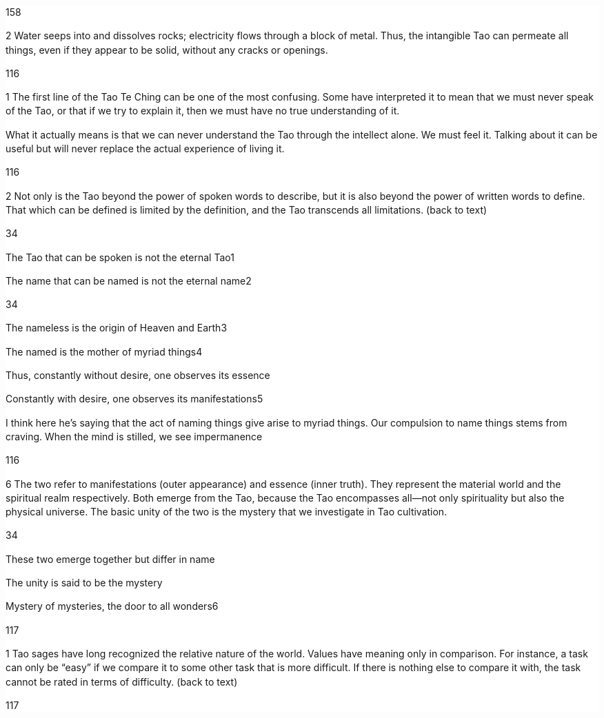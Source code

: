 158

2 Water seeps into and dissolves rocks; electricity flows through a block of metal. Thus, the intangible Tao can permeate all things, even if they appear to be solid, without any cracks or openings.

116

1 The first line of the Tao Te Ching can be one of the most confusing. Some have interpreted it to mean that we must never speak of the Tao, or that if we try to explain it, then we must have no true understanding of it. 

What it actually means is that we can never understand the Tao through the intellect alone. We must feel it. Talking about it can be useful but will never replace the actual experience of living it.

116

2 Not only is the Tao beyond the power of spoken words to describe, but it is also beyond the power of written words to define. That which can be defined is limited by the definition, and the Tao transcends all limitations. (back to text)

34

The Tao that can be spoken is not the eternal Tao1 

The name that can be named is not the eternal name2

34

The nameless is the origin of Heaven and Earth3 

The named is the mother of myriad things4 

Thus, constantly without desire, one observes its essence 

Constantly with desire, one observes its manifestations5

I think here he’s saying that the act of naming things give arise to myriad things. Our compulsion to name things stems from craving. When the mind is stilled, we see impermanence

116

6 The two refer to manifestations (outer appearance) and essence (inner truth). They represent the material world and the spiritual realm respectively. Both emerge from the Tao, because the Tao encompasses all—not only spirituality but also the physical universe. The basic unity of the two is the mystery that we investigate in Tao cultivation.

34

These two emerge together but differ in name 

The unity is said to be the mystery 

Mystery of mysteries, the door to all wonders6

117

1 Tao sages have long recognized the relative nature of the world. Values have meaning only in comparison. For instance, a task can only be “easy” if we compare it to some other task that is more difficult. If there is nothing else to compare it with, the task cannot be rated in terms of difficulty. (back to text)

117
